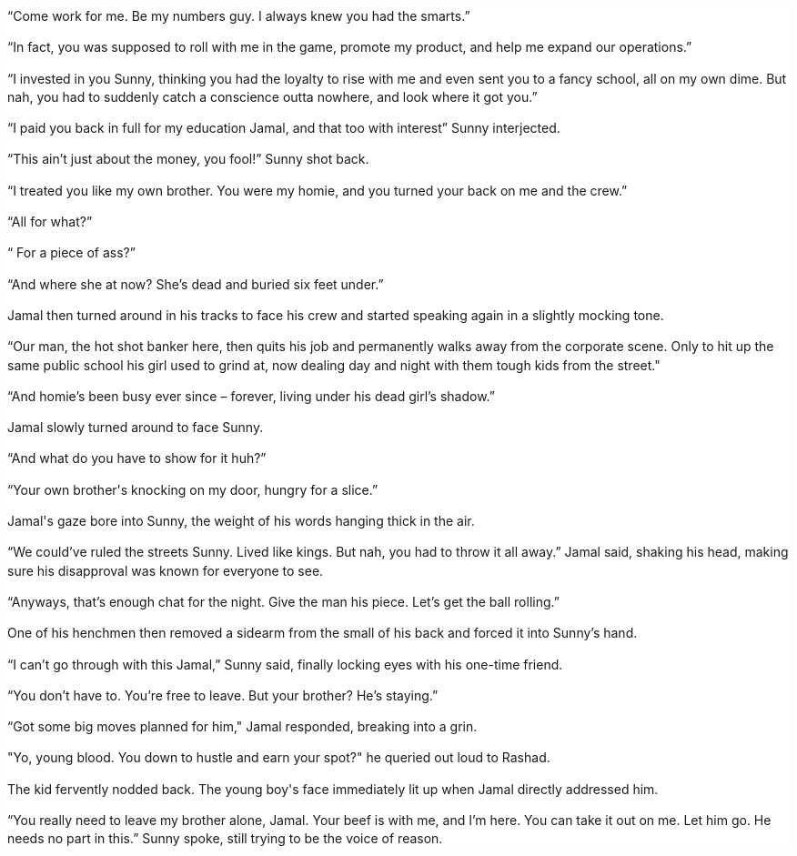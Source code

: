 “Come work for me. Be my numbers guy. I always knew you had the smarts.”

“In fact, you was supposed to roll with me in the game, promote my product, and help me expand our operations.”

“I invested in you Sunny, thinking you had the loyalty to rise with me and even sent you to a fancy school, all on my own dime. But nah, you had to suddenly catch a conscience outta nowhere, and look where it got you.”

“I paid you back in full for my education Jamal, and that too with interest” Sunny interjected. 

“This ain’t just about the money, you fool!” Sunny shot back.

“I treated you like my own brother. You were my homie, and you turned your back on me and the crew.”

“All for what?”

“ For a piece of ass?”

“And where she at now? She’s dead and buried six feet under.”

Jamal then turned around in his tracks to face his crew and started speaking again in a slightly mocking tone. 

“Our man, the hot shot banker here, then quits his job and permanently walks away from the corporate scene. Only to hit up the same public school his girl used to grind at, now dealing day and night with them tough kids from the street."

“And homie’s been busy ever since – forever, living under his dead girl’s shadow.”

Jamal slowly turned around to face Sunny. 

“And what do you have to show for it huh?” 

“Your own brother's knocking on my door, hungry for a slice.” 

Jamal's gaze bore into Sunny, the weight of his words hanging thick in the air.

“We could’ve ruled the streets Sunny. Lived like kings. But nah, you had to throw it all away.” Jamal said, shaking his head, making sure his disapproval was known for everyone to see. 

“Anyways, that’s enough chat for the night. Give the man his piece. Let’s get the ball rolling.”

One of his henchmen then removed a sidearm from the small of his back and forced it into Sunny’s hand. 

“I can’t go through with this Jamal,” Sunny said, finally locking eyes with his one-time friend. 

“You don’t have to. You’re free to leave. But your brother? He’s staying.”

“Got some big moves planned for him," Jamal responded, breaking into a grin. 

"Yo, young blood. You down to hustle and earn your spot?" he queried out loud to Rashad. 

The kid fervently nodded back. The young boy's face immediately lit up when Jamal directly addressed him. 

“You really need to leave my brother alone, Jamal. Your beef is with me, and I’m here. You can take it out on me. Let him go. He needs no part in this.” Sunny spoke, still trying to be the voice of reason. 
